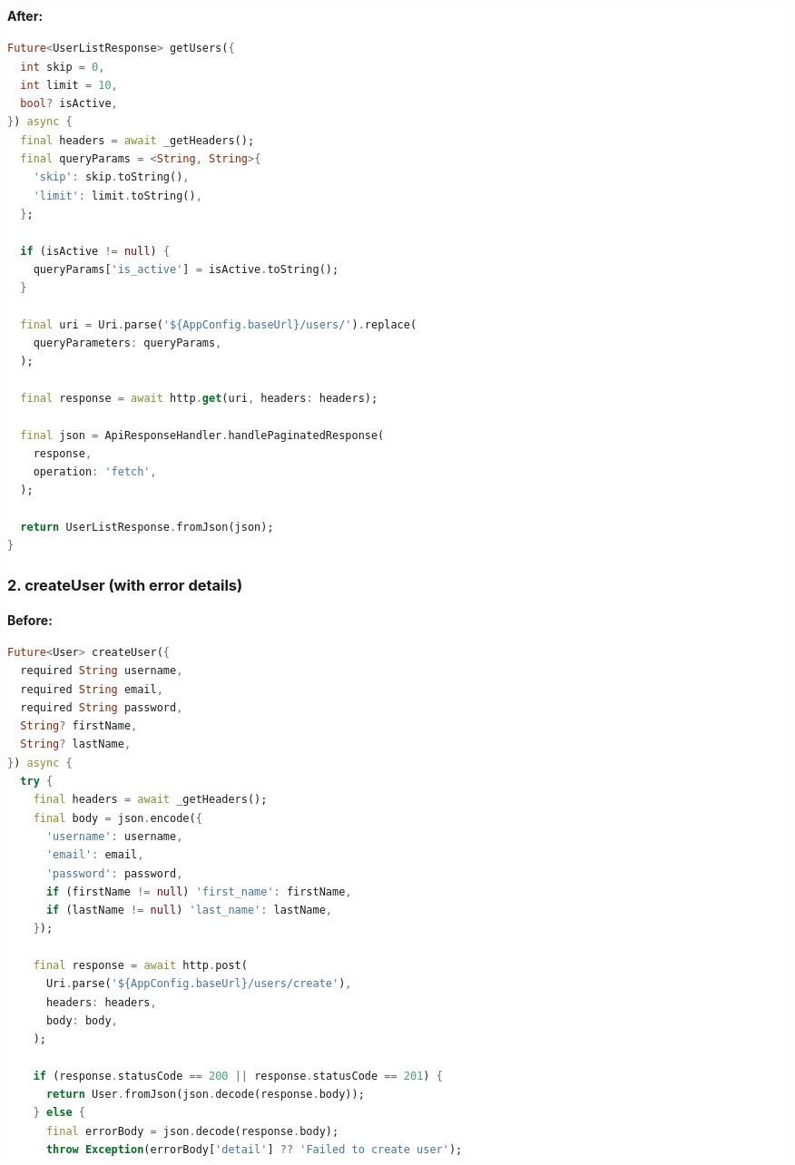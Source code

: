 **After:**
```dart
Future<UserListResponse> getUsers({
  int skip = 0,
  int limit = 10,
  bool? isActive,
}) async {
  final headers = await _getHeaders();
  final queryParams = <String, String>{
    'skip': skip.toString(),
    'limit': limit.toString(),
  };

  if (isActive != null) {
    queryParams['is_active'] = isActive.toString();
  }

  final uri = Uri.parse('${AppConfig.baseUrl}/users/').replace(
    queryParameters: queryParams,
  );

  final response = await http.get(uri, headers: headers);

  final json = ApiResponseHandler.handlePaginatedResponse(
    response,
    operation: 'fetch',
  );

  return UserListResponse.fromJson(json);
}
```

### 2. createUser (with error details)

**Before:**
```dart
Future<User> createUser({
  required String username,
  required String email,
  required String password,
  String? firstName,
  String? lastName,
}) async {
  try {
    final headers = await _getHeaders();
    final body = json.encode({
      'username': username,
      'email': email,
      'password': password,
      if (firstName != null) 'first_name': firstName,
      if (lastName != null) 'last_name': lastName,
    });

    final response = await http.post(
      Uri.parse('${AppConfig.baseUrl}/users/create'),
      headers: headers,
      body: body,
    );

    if (response.statusCode == 200 || response.statusCode == 201) {
      return User.fromJson(json.decode(response.body));
    } else {
      final errorBody = json.decode(response.body);
      throw Exception(errorBody['detail'] ?? 'Failed to create user');
```